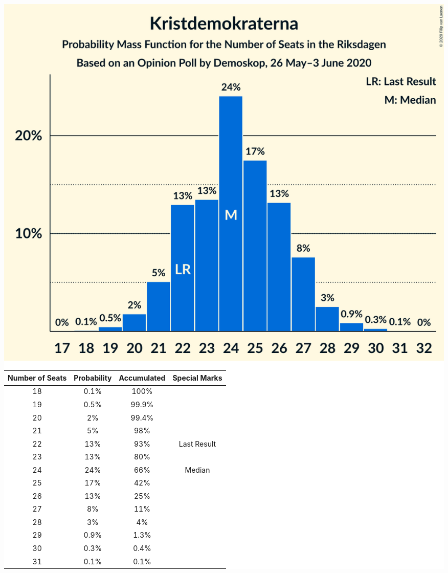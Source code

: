 ![Graph with seats probability mass function not yet produced](2020-06-03-Demoskop-seats-pmf-kristdemokraterna.png "Seats Probability Mass Function")

| Number of Seats | Probability | Accumulated | Special Marks |
|:---------------:|:-----------:|:-----------:|:-------------:|
| 18 | 0.1% | 100% |  |
| 19 | 0.5% | 99.9% |  |
| 20 | 2% | 99.4% |  |
| 21 | 5% | 98% |  |
| 22 | 13% | 93% | Last Result |
| 23 | 13% | 80% |  |
| 24 | 24% | 66% | Median |
| 25 | 17% | 42% |  |
| 26 | 13% | 25% |  |
| 27 | 8% | 11% |  |
| 28 | 3% | 4% |  |
| 29 | 0.9% | 1.3% |  |
| 30 | 0.3% | 0.4% |  |
| 31 | 0.1% | 0.1% |  |